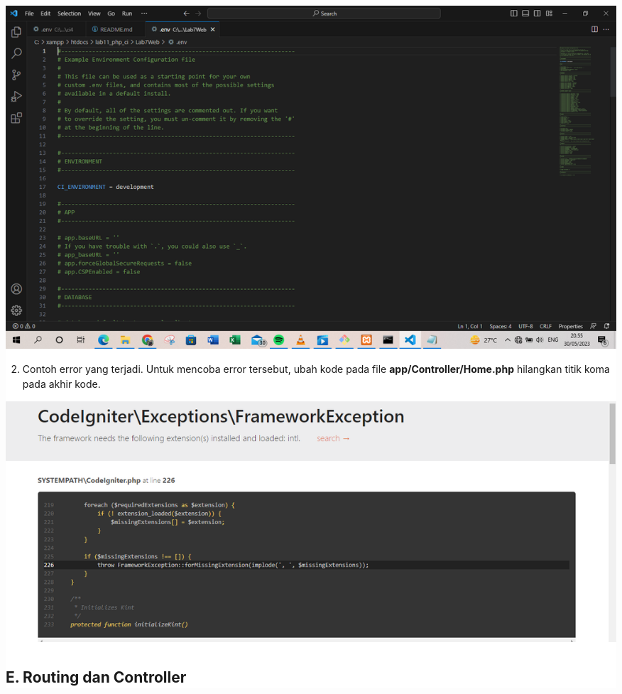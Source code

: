![Gambar 6](img/ss5.png)

2. Contoh error yang terjadi. Untuk mencoba error tersebut, ubah kode pada file **app/Controller/Home.php** hilangkan titik koma pada akhir kode.

![Gambar 8](img/ss4.PNG)


## E. Routing dan Controller
